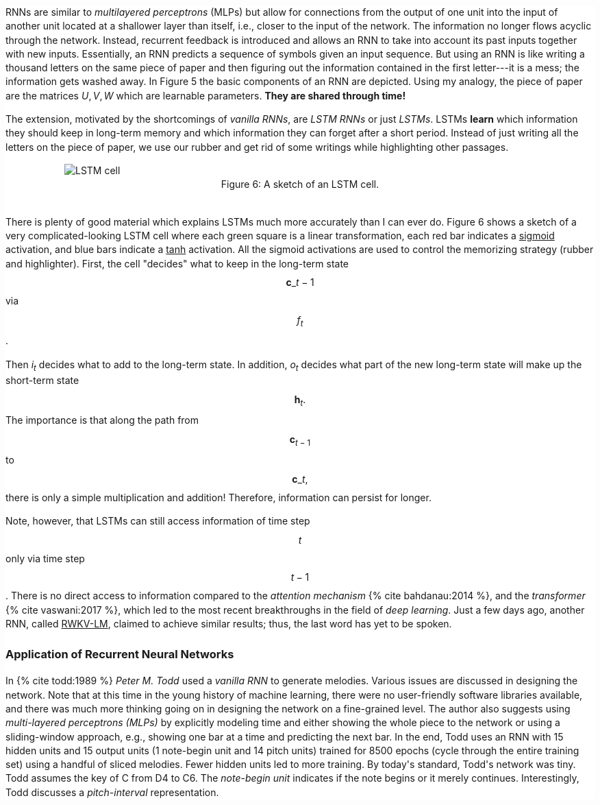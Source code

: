 RNNs are similar to *multilayered perceptrons* (MLPs) but allow for connections from the output of one unit into the input of another unit located at a shallower layer than itself, i.e., closer to the input of the network.
The information no longer flows acyclic through the network.
Instead, recurrent feedback is introduced and allows an RNN to take into account its past inputs together with new inputs.
Essentially, an RNN predicts a sequence of symbols given an input sequence.
But using an RNN is like writing a thousand letters on the same piece of paper and then figuring out the information contained in the first letter---it is a mess; the information gets washed away.
In Figure 5 the basic components of an RNN are depicted.
Using my analogy, the piece of paper are the matrices $U,V,W$ which are learnable parameters.
**They are shared through time!**

The extension, motivated by the shortcomings of *vanilla RNNs*, are *LSTM RNNs* or just *LSTMs*.
LSTMs **learn** which information they should keep in long-term memory and which information they can forget after a short period.
Instead of just writing all the letters on the piece of paper, we use our rubber and get rid of some writings while highlighting other passages.

<div><img style="display:block; margin-left:auto; margin-right:auto; width:80%;" src="{% link /assets/images/lstm-cell.png %}" alt="LSTM cell">
<div style="display: table;margin: 0 auto;">Figure 6: A sketch of an LSTM cell.</div>
</div>
<br>

There is plenty of good material which explains LSTMs much more accurately than I can ever do.
Figure 6 shows a sketch of a very complicated-looking LSTM cell where each green square is a linear transformation, each red bar indicates a [sigmoid](https://en.wikipedia.org/wiki/Sigmoid_function) activation, and blue bars indicate a [tanh](https://en.wikipedia.org/wiki/Hyperbolic_functions) activation.
All the sigmoid activations are used to control the memorizing strategy (rubber and highlighter).
First, the cell "decides" what to keep in the long-term state $$\mathbf{c}\_{t-1}$$ via $$f_t$$.

Then $i_t$ decides what to add to the long-term state.
In addition, $o_t$ decides what part of the new long-term state will make up the short-term state $$\mathbf{h}_t.$$
The importance is that along the path from $$\mathbf{c}_{t-1}$$ 
to $$\mathbf{c}\_{t},$$ there is only a simple multiplication and addition!
Therefore, information can persist for longer.

Note, however, that LSTMs can still access information of time step $$t$$ only via time step $$t-1$$.
There is no direct access to information compared to the *attention mechanism* {% cite bahdanau:2014 %}, and the *transformer* {% cite vaswani:2017 %}, which led to the most recent breakthroughs in the field of *deep learning*.
Just a few days ago, another RNN, called [RWKV-LM](https://github.com/BlinkDL/RWKV-LM), claimed to achieve similar results; thus, the last word has yet to be spoken.

### Application of Recurrent Neural Networks

In {% cite todd:1989 %} *Peter M. Todd* used a *vanilla RNN* to generate melodies.
Various issues are discussed in designing the network.
Note that at this time in the young history of machine learning, there were no user-friendly software libraries available, and there was much more thinking going on in designing the network on a fine-grained level.
The author also suggests using *multi-layered perceptrons (MLPs)* by explicitly modeling time and either showing the whole piece to the network or using a sliding-window approach, e.g., showing one bar at a time and predicting the next bar.
In the end, Todd uses an RNN with 15 hidden units and 15 output units (1 note-begin unit and 14 pitch units) trained for 8500 epochs (cycle through the entire training set) using a handful of sliced melodies.
Fewer hidden units led to more training.
By today's standard, Todd's network was tiny.
Todd assumes the key of C from D4 to C6.
The *note-begin unit* indicates if the note begins or it merely continues.
Interestingly, Todd discusses a *pitch-interval* representation.